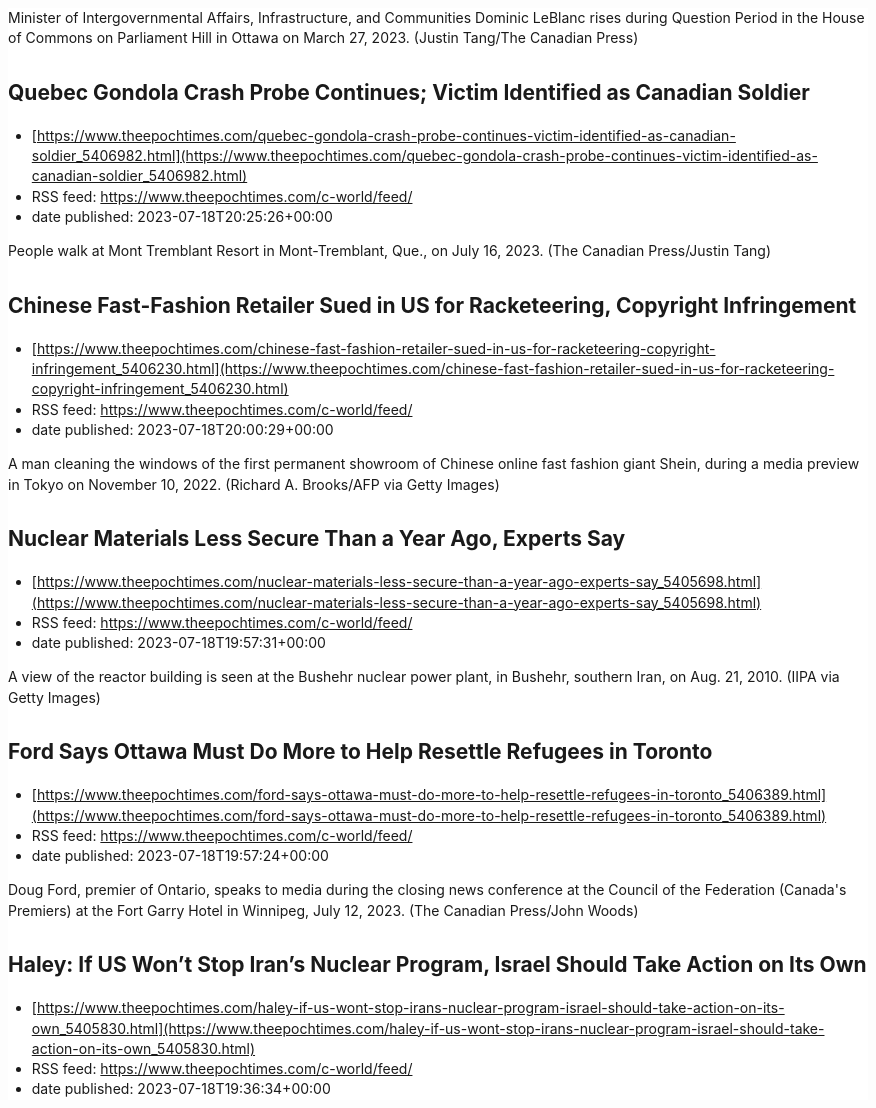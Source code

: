 Minister of Intergovernmental Affairs, Infrastructure, and Communities Dominic LeBlanc rises during Question Period in the House of Commons on Parliament Hill in Ottawa on March 27, 2023. (Justin Tang/The Canadian Press)

## Quebec Gondola Crash Probe Continues; Victim Identified as Canadian Soldier
 - [https://www.theepochtimes.com/quebec-gondola-crash-probe-continues-victim-identified-as-canadian-soldier_5406982.html](https://www.theepochtimes.com/quebec-gondola-crash-probe-continues-victim-identified-as-canadian-soldier_5406982.html)
 - RSS feed: https://www.theepochtimes.com/c-world/feed/
 - date published: 2023-07-18T20:25:26+00:00

People walk at Mont Tremblant Resort in Mont-Tremblant, Que., on July 16, 2023. (The Canadian Press/Justin Tang)

## Chinese Fast-Fashion Retailer Sued in US for Racketeering, Copyright Infringement
 - [https://www.theepochtimes.com/chinese-fast-fashion-retailer-sued-in-us-for-racketeering-copyright-infringement_5406230.html](https://www.theepochtimes.com/chinese-fast-fashion-retailer-sued-in-us-for-racketeering-copyright-infringement_5406230.html)
 - RSS feed: https://www.theepochtimes.com/c-world/feed/
 - date published: 2023-07-18T20:00:29+00:00

A man cleaning the windows of the first permanent showroom of Chinese online fast fashion giant Shein, during a media preview in Tokyo on November 10, 2022. (Richard A. Brooks/AFP via Getty Images)

## Nuclear Materials Less Secure Than a Year Ago, Experts Say
 - [https://www.theepochtimes.com/nuclear-materials-less-secure-than-a-year-ago-experts-say_5405698.html](https://www.theepochtimes.com/nuclear-materials-less-secure-than-a-year-ago-experts-say_5405698.html)
 - RSS feed: https://www.theepochtimes.com/c-world/feed/
 - date published: 2023-07-18T19:57:31+00:00

A view of the reactor building is seen at the Bushehr nuclear power plant, in Bushehr, southern Iran, on Aug. 21, 2010. (IIPA via Getty Images)

## Ford Says Ottawa Must Do More to Help Resettle Refugees in Toronto
 - [https://www.theepochtimes.com/ford-says-ottawa-must-do-more-to-help-resettle-refugees-in-toronto_5406389.html](https://www.theepochtimes.com/ford-says-ottawa-must-do-more-to-help-resettle-refugees-in-toronto_5406389.html)
 - RSS feed: https://www.theepochtimes.com/c-world/feed/
 - date published: 2023-07-18T19:57:24+00:00

Doug Ford, premier of Ontario, speaks to media during the closing news conference at the Council of the Federation (Canada's Premiers) at the Fort Garry Hotel in Winnipeg, July 12, 2023. (The Canadian Press/John Woods)

## Haley: If US Won’t Stop Iran’s Nuclear Program, Israel Should Take Action on Its Own
 - [https://www.theepochtimes.com/haley-if-us-wont-stop-irans-nuclear-program-israel-should-take-action-on-its-own_5405830.html](https://www.theepochtimes.com/haley-if-us-wont-stop-irans-nuclear-program-israel-should-take-action-on-its-own_5405830.html)
 - RSS feed: https://www.theepochtimes.com/c-world/feed/
 - date published: 2023-07-18T19:36:34+00:00
